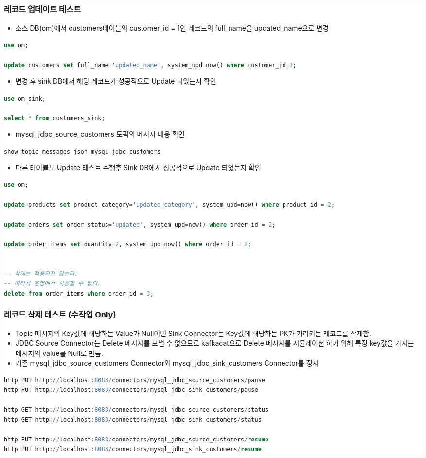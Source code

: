 ```sql
```

### 레코드 업데이트 테스트

- 소스 DB(om)에서 customers테이블의 customer_id = 1인 레코드의  full_name을 updated_name으로 변경

```sql
use om;

update customers set full_name='updated_name', system_upd=now() where customer_id=1;
```

- 변경 후 sink DB에서 해당 레코드가 성공적으로 Update 되었는지 확인

```sql
use om_sink;

select * from customers_sink;
```

- mysql_jdbc_source_customers 토픽의 메시지 내용 확인

```bash
show_topic_messages json mysql_jdbc_customers
```

- 다른 테이블도 Update 테스트 수행후 Sink DB에서 성공적으로 Update 되었는지 확인

```sql
use om;

update products set product_category='updated_category', system_upd=now() where product_id = 2;

update orders set order_status='updated', system_upd=now() where order_id = 2;

update order_items set quantity=2, system_upd=now() where order_id = 2;


-- 삭제는 적용되지 않는다.
-- 따라서 운영에서 사용할 수 없다. 
delete from order_items where order_id = 3;

```

### 레코드 삭제 테스트  (수작업 Only)

- Topic 메시지의 Key값에 해당하는 Value가 Null이면 Sink Connector는 Key값에 해당하는 PK가 가리키는 레코드를 삭제함.
- JDBC Source Connector는 Delete 메시지를 보낼 수 없으므로 kafkacat으로 Delete 메시지를 시뮬레이션 하기 위해 특정 key값을 가지는 메시지의 value를 Null로 만듬.
- 기존 mysql_jdbc_source_customers Connector와 mysql_jdbc_sink_customers Connector를 정지

```sql
http PUT http://localhost:8083/connectors/mysql_jdbc_source_customers/pause
http PUT http://localhost:8083/connectors/mysql_jdbc_sink_customers/pause

http GET http://localhost:8083/connectors/mysql_jdbc_source_customers/status
http GET http://localhost:8083/connectors/mysql_jdbc_sink_customers/status

http PUT http://localhost:8083/connectors/mysql_jdbc_source_customers/resume
http PUT http://localhost:8083/connectors/mysql_jdbc_sink_customers/resume
```
